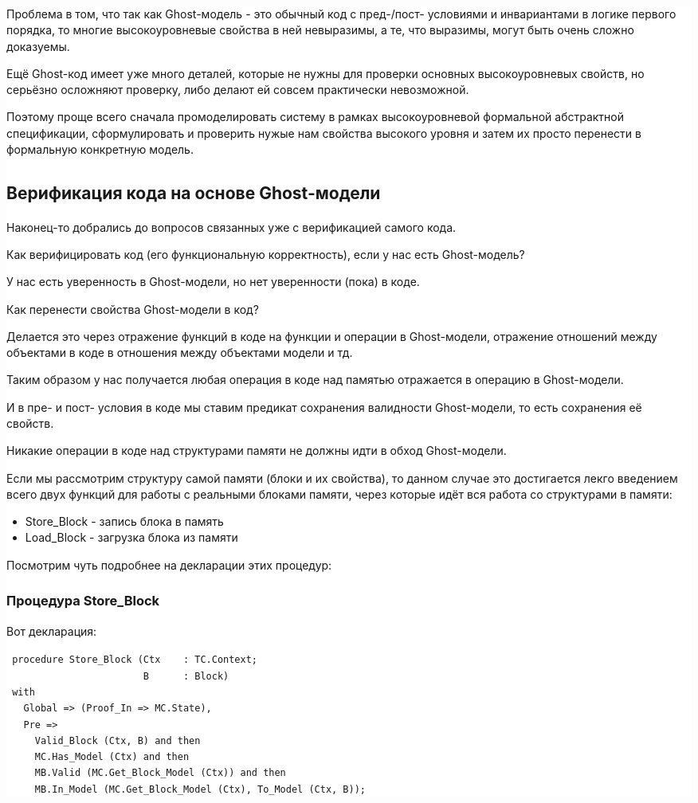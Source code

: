 Проблема в том, что так как Ghost-модель - это обычный код с пред-/пост- условиями и инвариантами в логике первого порядка,
то многие высокоуровневые свойства в ней невыразимы, а те, что выразимы, могут быть очень сложно доказуемы.

Ещё Ghost-код имеет уже много деталей, которые не нужны для проверки основных высокоуровневых свойств, но серьёзно
осложняют проверку, либо делают ей совсем практически невозможной.

Поэтому проще всего сначала промоделировать систему в рамках высокоуровневой формальной абстрактной спецификации,
сформулировать и проверить нужые нам свойства высокого уровня и затем их просто перенести в формальную конкретную модель.

## Вeрификация кода на основе Ghost-модели

Наконец-то добрались до вопросов связанных уже с верификацией самого кода.

Как верифицировать код (его функциональную корректность), если у нас есть Ghost-модель?

У нас есть уверенность в Ghost-модели, но нет уверенности (пока) в коде.

Как перенести свойства Ghost-модели в код?

Делается это через отражение функций в коде на функции и операции в Ghost-модели, отражение отношений между
объектами в коде в отношения между объектами модели и тд.

Таким образом у нас получается любая операция в коде над памятью отражается в операцию в Ghost-модели.

И в пре- и пост- условия в коде мы ставим предикат сохранения валидности Ghost-модели, то есть сохранения её
свойств.

Никакие операции в коде над структурами памяти не должны идти в обход Ghost-модели.

Если мы рассмотрим структуру самой памяти (блоки и их свойства), то данном случае это достигается лекго введением всего двух функций
для работы с реальными блоками памяти, через которые идёт вся работа со структурами в памяти:
  * Store_Block - запись блока в память
  * Load_Block - загрузка блока из памяти

Посмотрим чуть подробнее на декларации этих процедур:

### Процедура Store_Block

Вот декларация:

     procedure Store_Block (Ctx    : TC.Context;
                            B      : Block)
     with
       Global => (Proof_In => MC.State),
       Pre =>
         Valid_Block (Ctx, B) and then
         MC.Has_Model (Ctx) and then
         MB.Valid (MC.Get_Block_Model (Ctx)) and then
         MB.In_Model (MC.Get_Block_Model (Ctx), To_Model (Ctx, B));
